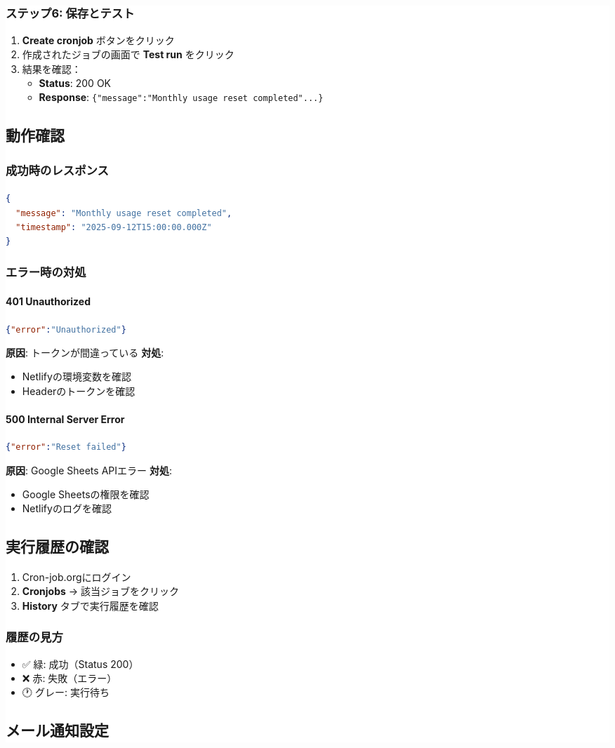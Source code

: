 ### ステップ6: 保存とテスト

1. **Create cronjob** ボタンをクリック
2. 作成されたジョブの画面で **Test run** をクリック
3. 結果を確認：
   - **Status**: 200 OK
   - **Response**: `{"message":"Monthly usage reset completed"...}`

## 動作確認

### 成功時のレスポンス
```json
{
  "message": "Monthly usage reset completed",
  "timestamp": "2025-09-12T15:00:00.000Z"
}
```

### エラー時の対処

#### 401 Unauthorized
```json
{"error":"Unauthorized"}
```
**原因**: トークンが間違っている
**対処**: 
- Netlifyの環境変数を確認
- Headerのトークンを確認

#### 500 Internal Server Error
```json
{"error":"Reset failed"}
```
**原因**: Google Sheets APIエラー
**対処**: 
- Google Sheetsの権限を確認
- Netlifyのログを確認

## 実行履歴の確認

1. Cron-job.orgにログイン
2. **Cronjobs** → 該当ジョブをクリック
3. **History** タブで実行履歴を確認

### 履歴の見方
- ✅ 緑: 成功（Status 200）
- ❌ 赤: 失敗（エラー）
- 🕐 グレー: 実行待ち

## メール通知設定
